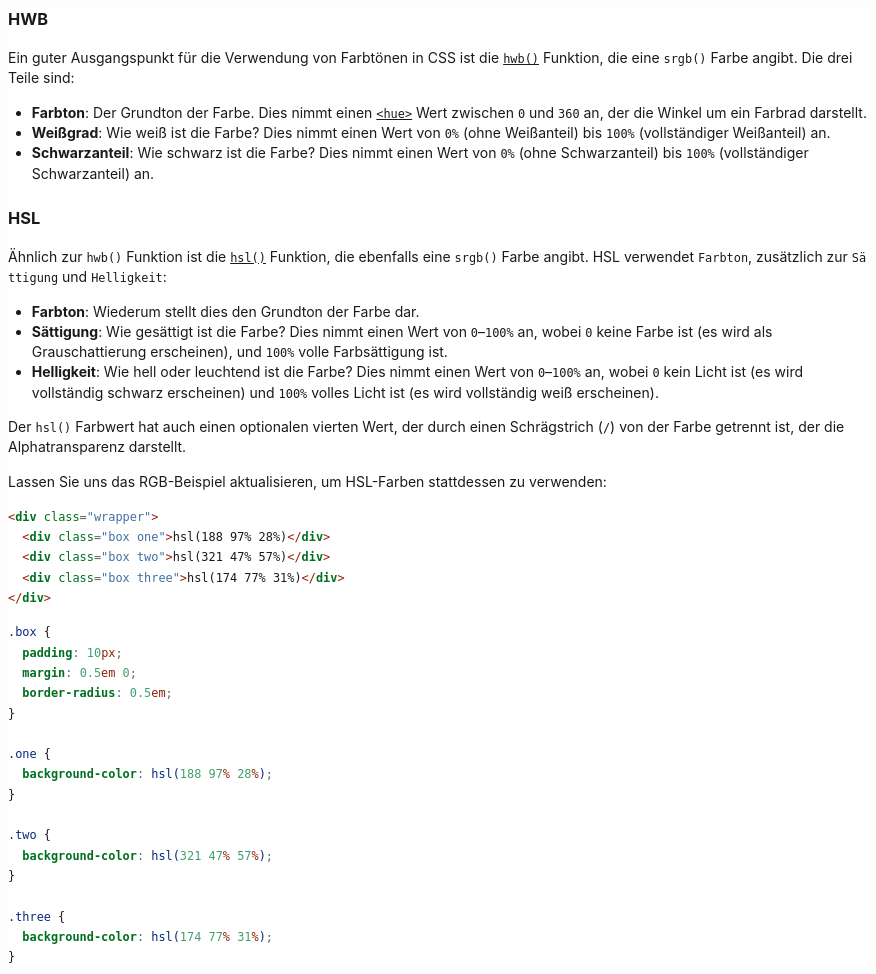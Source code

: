 ### HWB

Ein guter Ausgangspunkt für die Verwendung von Farbtönen in CSS ist die [`hwb()`](/de/docs/Web/CSS/color_value/hwb) Funktion, die eine `srgb()` Farbe angibt.
Die drei Teile sind:

- **Farbton**: Der Grundton der Farbe. Dies nimmt einen [`<hue>`](/de/docs/Web/CSS/hue) Wert zwischen `0` und `360` an, der die Winkel um ein Farbrad darstellt.
- **Weißgrad**: Wie weiß ist die Farbe? Dies nimmt einen Wert von `0%` (ohne Weißanteil) bis `100%` (vollständiger Weißanteil) an.
- **Schwarzanteil**: Wie schwarz ist die Farbe? Dies nimmt einen Wert von `0%` (ohne Schwarzanteil) bis `100%` (vollständiger Schwarzanteil) an.

### HSL

Ähnlich zur `hwb()` Funktion ist die [`hsl()`](/de/docs/Web/CSS/color_value/hsl) Funktion, die ebenfalls eine `srgb()` Farbe angibt.
HSL verwendet `Farbton`, zusätzlich zur `Sättigung` und `Helligkeit`:

- **Farbton**: Wiederum stellt dies den Grundton der Farbe dar.
- **Sättigung**: Wie gesättigt ist die Farbe? Dies nimmt einen Wert von `0`–`100%` an, wobei `0` keine Farbe ist (es wird als Grauschattierung erscheinen), und `100%` volle Farbsättigung ist.
- **Helligkeit**: Wie hell oder leuchtend ist die Farbe? Dies nimmt einen Wert von `0`–`100%` an, wobei `0` kein Licht ist (es wird vollständig schwarz erscheinen) und `100%` volles Licht ist (es wird vollständig weiß erscheinen).

Der `hsl()` Farbwert hat auch einen optionalen vierten Wert, der durch einen Schrägstrich (`/`) von der Farbe getrennt ist, der die Alphatransparenz darstellt.

Lassen Sie uns das RGB-Beispiel aktualisieren, um HSL-Farben stattdessen zu verwenden:

```html live-sample___color-hsl
<div class="wrapper">
  <div class="box one">hsl(188 97% 28%)</div>
  <div class="box two">hsl(321 47% 57%)</div>
  <div class="box three">hsl(174 77% 31%)</div>
</div>
```

```css live-sample___color-hsl
.box {
  padding: 10px;
  margin: 0.5em 0;
  border-radius: 0.5em;
}

.one {
  background-color: hsl(188 97% 28%);
}

.two {
  background-color: hsl(321 47% 57%);
}

.three {
  background-color: hsl(174 77% 31%);
}
```
